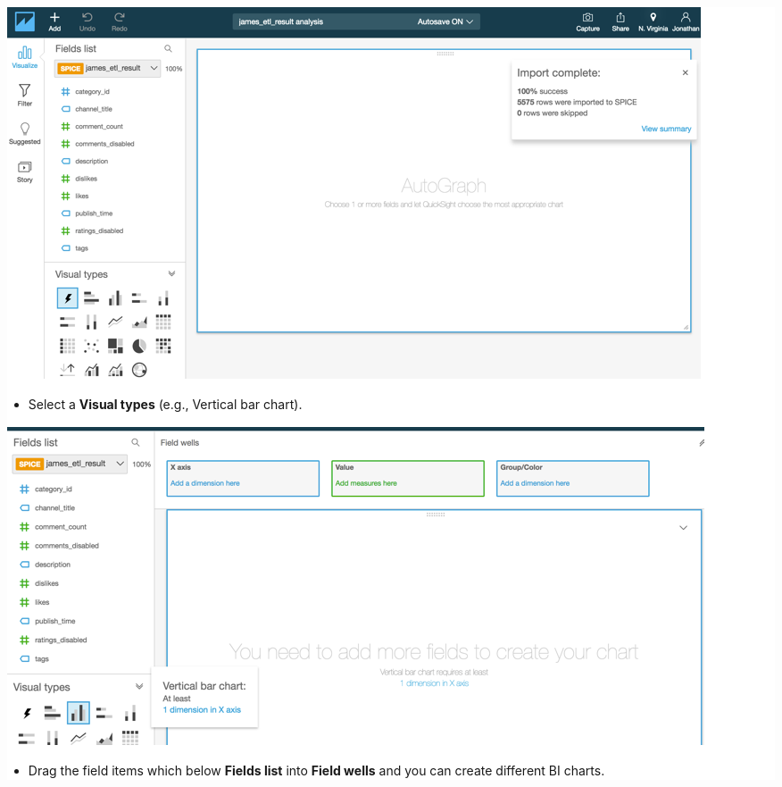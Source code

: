 ![qs14.png](/images/qs14.png)

* 	Select a **Visual types** (e.g., Vertical bar chart).

![qs15.png](/images/qs15.png)

* 	Drag the field items which below **Fields list** into **Field wells** and you can create different BI charts.
